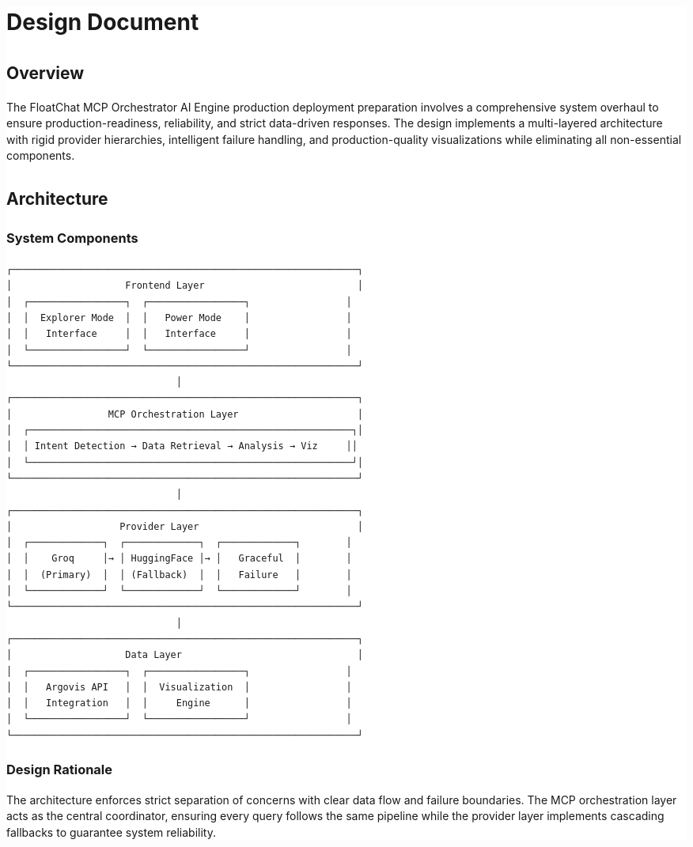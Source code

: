 # Design Document

## Overview

The FloatChat MCP Orchestrator AI Engine production deployment preparation involves a comprehensive system overhaul to ensure production-readiness, reliability, and strict data-driven responses. The design implements a multi-layered architecture with rigid provider hierarchies, intelligent failure handling, and production-quality visualizations while eliminating all non-essential components.

## Architecture

### System Components

```
┌─────────────────────────────────────────────────────────────┐
│                    Frontend Layer                           │
│  ┌─────────────────┐  ┌─────────────────┐                 │
│  │  Explorer Mode  │  │   Power Mode    │                 │
│  │   Interface     │  │   Interface     │                 │
│  └─────────────────┘  └─────────────────┘                 │
└─────────────────────────────────────────────────────────────┘
                              │
┌─────────────────────────────────────────────────────────────┐
│                 MCP Orchestration Layer                     │
│  ┌─────────────────────────────────────────────────────────┐│
│  │ Intent Detection → Data Retrieval → Analysis → Viz     ││
│  └─────────────────────────────────────────────────────────┘│
└─────────────────────────────────────────────────────────────┘
                              │
┌─────────────────────────────────────────────────────────────┐
│                   Provider Layer                            │
│  ┌─────────────┐  ┌─────────────┐  ┌─────────────┐        │
│  │    Groq     │→ │ HuggingFace │→ │   Graceful  │        │
│  │  (Primary)  │  │ (Fallback)  │  │   Failure   │        │
│  └─────────────┘  └─────────────┘  └─────────────┘        │
└─────────────────────────────────────────────────────────────┘
                              │
┌─────────────────────────────────────────────────────────────┐
│                    Data Layer                               │
│  ┌─────────────────┐  ┌─────────────────┐                 │
│  │   Argovis API   │  │  Visualization  │                 │
│  │   Integration   │  │     Engine      │                 │
│  └─────────────────┘  └─────────────────┘                 │
└─────────────────────────────────────────────────────────────┘
```

### Design Rationale

The architecture enforces strict separation of concerns with clear data flow and failure boundaries. The MCP orchestration layer acts as the central coordinator, ensuring every query follows the same pipeline while the provider layer implements cascading fallbacks to guarantee system reliability.
